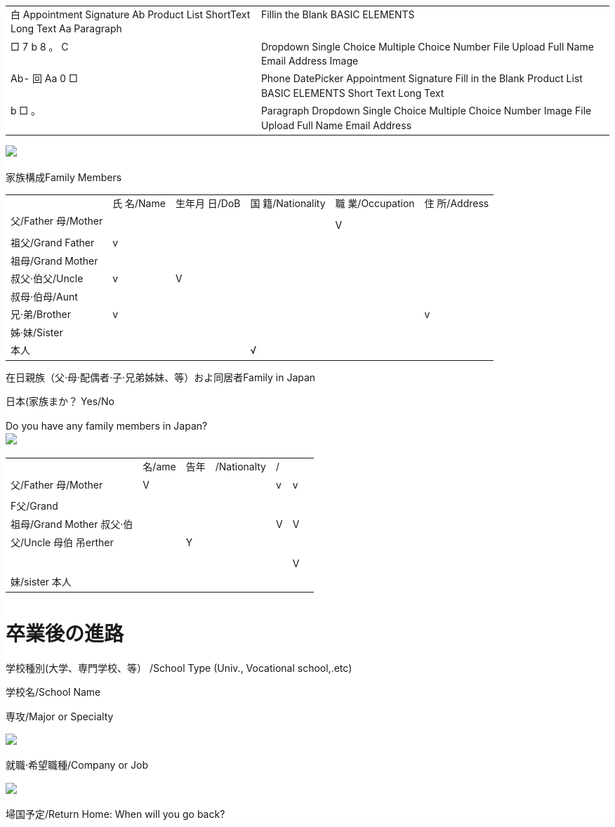 <table><tr><td>白 Appointment Signature Ab Product List ShortText Long Text Aa Paragraph</td><td>Fillin the Blank BASIC ELEMENTS</td></tr><tr><td>□ 7 b 8 。 C</td><td>Dropdown Single Choice Multiple Choice Number File Upload Full Name Email Address Image</td></tr><tr><td>Ab- 回 Aa 0 □</td><td>Phone DatePicker Appointment Signature Fill in the Blank Product List BASIC ELEMENTS Short Text Long Text</td></tr><tr><td>b □ 。</td><td>Paragraph Dropdown Single Choice Multiple Choice Number Image File Upload Full Name Email Address</td></tr></table>

![](images/db9f83cdb509f92848d81406a7ac14cc311e480a9b97af59ac0a01f5cd8fa348.jpg)

家族構成Family Members

<table><tr><td></td><td>氏 名/Name</td><td>生年月 日/DoB</td><td>国 籍/Nationality</td><td>職 業/Occupation</td><td>住 所/Address</td></tr><tr><td rowspan="2">父/Father 母/Mother</td><td></td><td></td><td></td><td></td><td></td></tr><tr><td></td><td></td><td></td><td>V</td><td></td></tr><tr><td>祖父/Grand Father</td><td>v</td><td></td><td></td><td></td><td></td></tr><tr><td>祖母/Grand Mother</td><td></td><td></td><td></td><td></td><td></td></tr><tr><td>叔父·伯父/Uncle</td><td>v</td><td>V</td><td></td><td></td><td></td></tr><tr><td>叔母·伯母/Aunt</td><td></td><td></td><td></td><td></td><td></td></tr><tr><td>兄·弟/Brother</td><td>v</td><td></td><td></td><td></td><td>v</td></tr><tr><td>姊·妹/Sister</td><td></td><td></td><td></td><td></td><td></td></tr><tr><td>本人</td><td></td><td></td><td>√</td><td></td><td></td></tr></table>

在日親族（父·母·配偶者·子·兄弟姊妹、等）およ同居者Family in Japan

日本(家族まか？ Yes/No

Do you have any family members in Japan?   
![](images/56356faf9a311dcaa08e9b01169fb78691977eded9febc11442f2a8506ab29d8.jpg)

<table><tr><td></td><td>名/ame</td><td>告年</td><td>/Nationalty</td><td>/</td><td></td><td></td></tr><tr><td rowspan="2">父/Father 母/Mother</td><td>V</td><td></td><td></td><td>v</td><td>v</td><td></td></tr><tr><td></td><td></td><td></td><td></td><td></td><td></td></tr><tr><td>F父/Grand</td><td></td><td></td><td></td><td></td><td></td><td></td></tr><tr><td>祖母/Grand Mother 叔父·伯</td><td></td><td></td><td></td><td>V</td><td>V</td><td></td></tr><tr><td rowspan="3">父/Uncle 母伯 吊erther</td><td></td><td>Y</td><td></td><td></td><td></td><td></td></tr><tr><td></td><td></td><td></td><td></td><td></td><td></td></tr><tr><td></td><td></td><td></td><td></td><td>V</td><td></td></tr><tr><td rowspan="2">妹/sister 本人</td><td></td><td></td><td></td><td></td><td></td><td></td></tr><tr><td></td><td></td><td></td><td></td><td></td><td></td></tr></table>

# 卒業後の進路

学校種別(大学、専門学校、等） /School Type (Univ., Vocational school,.etc)

学校名/School Name

専攻/Major or Specialty

![](images/1493fa30db8875587c424e33025ccd16aaa106966c74c9df93126451e035b92f.jpg)

就職·希望職種/Company or Job

![](images/e22752351f1740f405c1df917ba04d16f66ac95550788e3edc7c058b34e3cedd.jpg)

埽国予定/Return Home: When will you go back?
